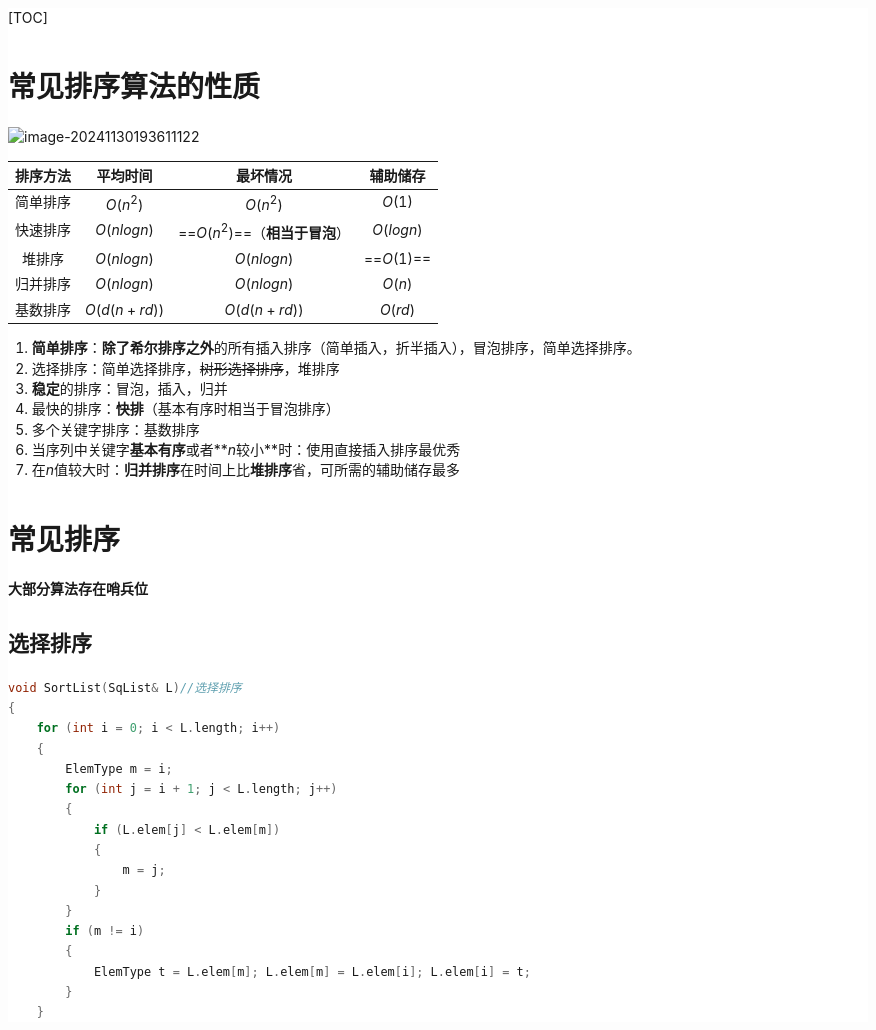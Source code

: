 [TOC]

# 常见排序算法的性质

![image-20241130193611122](C:\Users\32907\AppData\Roaming\Typora\typora-user-images\image-20241130193611122.png)

| 排序方法 |   平均时间   |            最坏情况            |  辅助储存  |
| :------: | :----------: | :----------------------------: | :--------: |
| 简单排序 |   $O(n^2)$   |            $O(n^2)$            |   $O(1)$   |
| 快速排序 |  $O(nlogn)$  | ==$O(n^2)$==（**相当于冒泡**） | $O(logn)$  |
|  堆排序  |  $O(nlogn)$  |           $O(nlogn)$           | ==$O(1)$== |
| 归并排序 |  $O(nlogn)$  |           $O(nlogn)$           |   $O(n)$   |
| 基数排序 | $O(d(n+rd))$ |          $O(d(n+rd))$          |  $O(rd)$   |

1. **简单排序**：**除了希尔排序之外**的所有插入排序（简单插入，折半插入），冒泡排序，简单选择排序。
2. 选择排序：简单选择排序，~~树形选择排序~~，堆排序
3. **稳定**的排序：冒泡，插入，归并
4. 最快的排序：**快排**（基本有序时相当于冒泡排序）
5. 多个关键字排序：基数排序
6. 当序列中关键字**基本有序**或者**$n$较小**时：使用直接插入排序最优秀
7. 在$n$值较大时：**归并排序**在时间上比**堆排序**省，可所需的辅助储存最多



# 常见排序

**大部分算法存在哨兵位**

## 选择排序

``` c++
void SortList(SqList& L)//选择排序
{
	for (int i = 0; i < L.length; i++)
	{
		ElemType m = i;
		for (int j = i + 1; j < L.length; j++)
		{
			if (L.elem[j] < L.elem[m])
			{
				m = j;
			}
		}
		if (m != i)
		{
			ElemType t = L.elem[m]; L.elem[m] = L.elem[i]; L.elem[i] = t;
		}
	}
```
